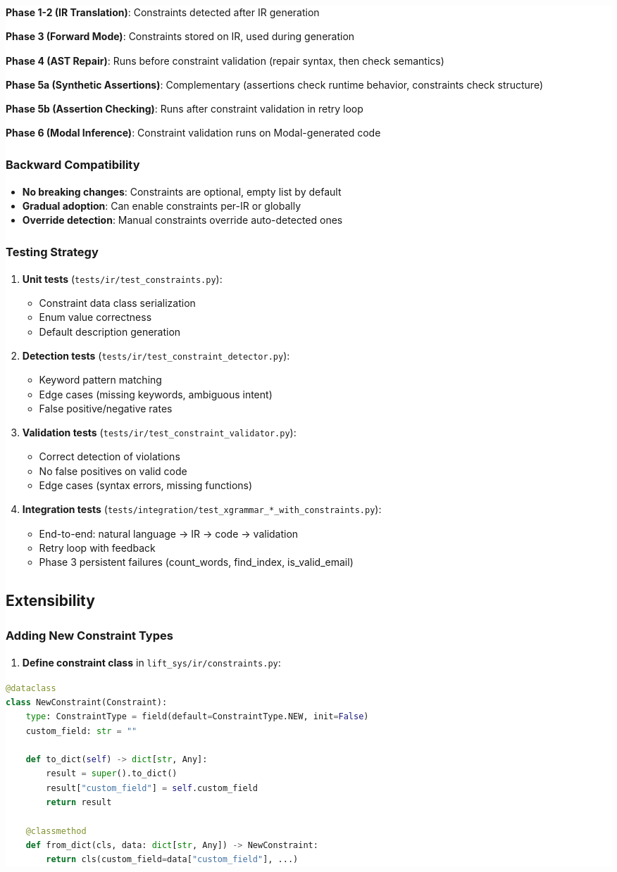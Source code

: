 **Phase 1-2 (IR Translation)**: Constraints detected after IR generation

**Phase 3 (Forward Mode)**: Constraints stored on IR, used during generation

**Phase 4 (AST Repair)**: Runs before constraint validation (repair syntax, then check semantics)

**Phase 5a (Synthetic Assertions)**: Complementary (assertions check runtime behavior, constraints check structure)

**Phase 5b (Assertion Checking)**: Runs after constraint validation in retry loop

**Phase 6 (Modal Inference)**: Constraint validation runs on Modal-generated code

### Backward Compatibility

- **No breaking changes**: Constraints are optional, empty list by default
- **Gradual adoption**: Can enable constraints per-IR or globally
- **Override detection**: Manual constraints override auto-detected ones

### Testing Strategy

1. **Unit tests** (`tests/ir/test_constraints.py`):
   - Constraint data class serialization
   - Enum value correctness
   - Default description generation

2. **Detection tests** (`tests/ir/test_constraint_detector.py`):
   - Keyword pattern matching
   - Edge cases (missing keywords, ambiguous intent)
   - False positive/negative rates

3. **Validation tests** (`tests/ir/test_constraint_validator.py`):
   - Correct detection of violations
   - No false positives on valid code
   - Edge cases (syntax errors, missing functions)

4. **Integration tests** (`tests/integration/test_xgrammar_*_with_constraints.py`):
   - End-to-end: natural language → IR → code → validation
   - Retry loop with feedback
   - Phase 3 persistent failures (count_words, find_index, is_valid_email)

## Extensibility

### Adding New Constraint Types

1. **Define constraint class** in `lift_sys/ir/constraints.py`:

```python
@dataclass
class NewConstraint(Constraint):
    type: ConstraintType = field(default=ConstraintType.NEW, init=False)
    custom_field: str = ""

    def to_dict(self) -> dict[str, Any]:
        result = super().to_dict()
        result["custom_field"] = self.custom_field
        return result

    @classmethod
    def from_dict(cls, data: dict[str, Any]) -> NewConstraint:
        return cls(custom_field=data["custom_field"], ...)
```
